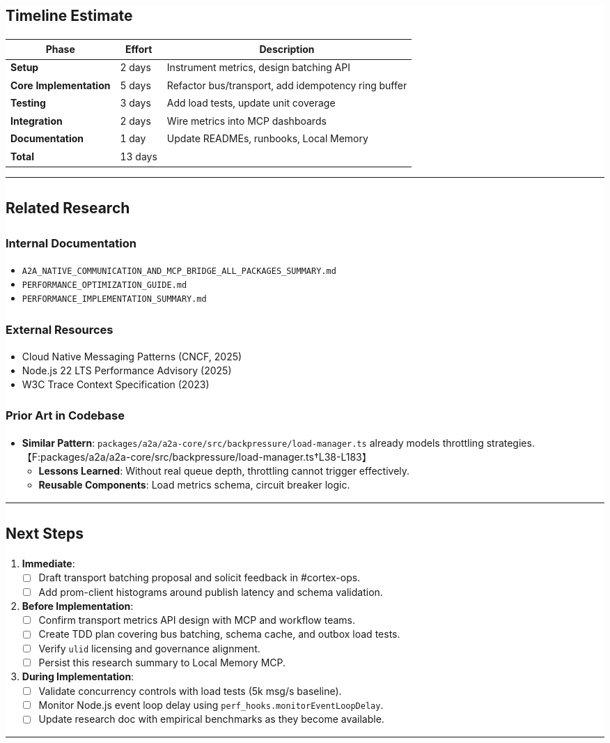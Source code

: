 
## Timeline Estimate

| Phase | Effort | Description |
|-------|--------|-------------|
| **Setup** | 2 days | Instrument metrics, design batching API |
| **Core Implementation** | 5 days | Refactor bus/transport, add idempotency ring buffer |
| **Testing** | 3 days | Add load tests, update unit coverage |
| **Integration** | 2 days | Wire metrics into MCP dashboards |
| **Documentation** | 1 day | Update READMEs, runbooks, Local Memory |
| **Total** | 13 days | |

---

## Related Research

### Internal Documentation
- `A2A_NATIVE_COMMUNICATION_AND_MCP_BRIDGE_ALL_PACKAGES_SUMMARY.md`
- `PERFORMANCE_OPTIMIZATION_GUIDE.md`
- `PERFORMANCE_IMPLEMENTATION_SUMMARY.md`

### External Resources
- Cloud Native Messaging Patterns (CNCF, 2025)
- Node.js 22 LTS Performance Advisory (2025)
- W3C Trace Context Specification (2023)

### Prior Art in Codebase
- **Similar Pattern**: `packages/a2a/a2a-core/src/backpressure/load-manager.ts` already models throttling strategies.【F:packages/a2a/a2a-core/src/backpressure/load-manager.ts†L38-L183】  
  - **Lessons Learned**: Without real queue depth, throttling cannot trigger effectively.  
  - **Reusable Components**: Load metrics schema, circuit breaker logic.

---

## Next Steps

1. **Immediate**:
   - [ ] Draft transport batching proposal and solicit feedback in #cortex-ops.
   - [ ] Add prom-client histograms around publish latency and schema validation.

2. **Before Implementation**:
   - [ ] Confirm transport metrics API design with MCP and workflow teams.
   - [ ] Create TDD plan covering bus batching, schema cache, and outbox load tests.
   - [ ] Verify `ulid` licensing and governance alignment.
   - [ ] Persist this research summary to Local Memory MCP.

3. **During Implementation**:
   - [ ] Validate concurrency controls with load tests (5k msg/s baseline).
   - [ ] Monitor Node.js event loop delay using `perf_hooks.monitorEventLoopDelay`.
   - [ ] Update research doc with empirical benchmarks as they become available.

---